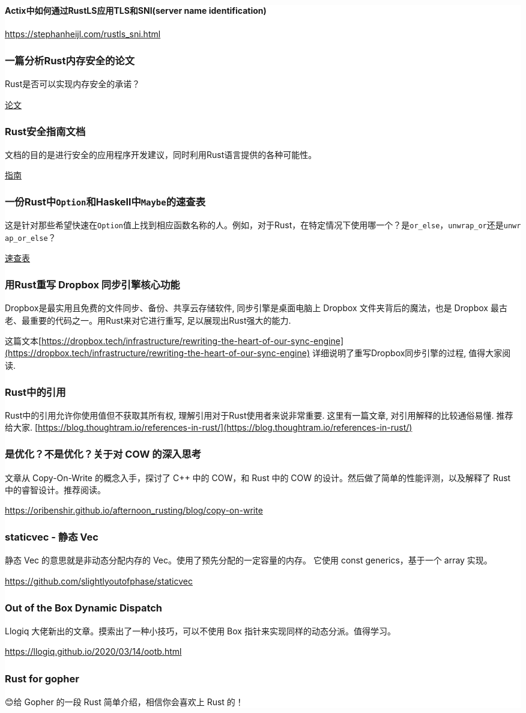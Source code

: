 #### Actix中如何通过RustLS应用TLS和SNI(server name identification)

https://stephanheijl.com/rustls_sni.html

### 一篇分析Rust内存安全的论文

Rust是否可以实现内存安全的承诺？

[论文](https://arxiv.org/abs/2003.03296)

### Rust安全指南文档

文档的目的是进行安全的应用程序开发建议，同时利用Rust语言提供的各种可能性。

[指南](https://anssi-fr.github.io/rust-guide/)

### 一份Rust中`Option`和Haskell中`Maybe`的速查表

这是针对那些希望快速在`Option`值上找到相应函数名称的人。例如，对于Rust，在特定情况下使用哪一个？是`or_else`，`unwrap_or`还是`unwrap_or_else`？

[速查表](https://notes.iveselov.info/cheatsheet-rust-option-vs-haskell-maybe)

### 用Rust重写 Dropbox 同步引擎核心功能

Dropbox是最实用且免费的文件同步、备份、共享云存储软件, 同步引擎是桌面电脑上 Dropbox 文件夹背后的魔法，也是 Dropbox 最古老、最重要的代码之一。用Rust来对它进行重写, 足以展现出Rust强大的能力.

这篇文本[https://dropbox.tech/infrastructure/rewriting-the-heart-of-our-sync-engine](https://dropbox.tech/infrastructure/rewriting-the-heart-of-our-sync-engine)  详细说明了重写Dropbox同步引擎的过程, 值得大家阅读.

### Rust中的引用

Rust中的引用允许你使用值但不获取其所有权, 理解引用对于Rust使用者来说非常重要. 这里有一篇文章, 对引用解释的比较通俗易懂. 推荐给大家.  [https://blog.thoughtram.io/references-in-rust/](https://blog.thoughtram.io/references-in-rust/)

### 是优化？不是优化？关于对 COW 的深入思考

文章从 Copy-On-Write 的概念入手，探讨了 C++ 中的 COW，和 Rust 中的 COW 的设计。然后做了简单的性能评测，以及解释了 Rust 中的睿智设计。推荐阅读。

https://oribenshir.github.io/afternoon_rusting/blog/copy-on-write

### staticvec - 静态 Vec

静态 Vec 的意思就是非动态分配内存的 Vec。使用了预先分配的一定容量的内存。 它使用 const generics，基于一个 array 实现。

https://github.com/slightlyoutofphase/staticvec

### Out of the Box Dynamic Dispatch

Llogiq 大佬新出的文章。摸索出了一种小技巧，可以不使用 Box 指针来实现同样的动态分派。值得学习。

https://llogiq.github.io/2020/03/14/ootb.html

### Rust for gopher

😊给 Gopher 的一段 Rust 简单介绍，相信你会喜欢上 Rust 的！
